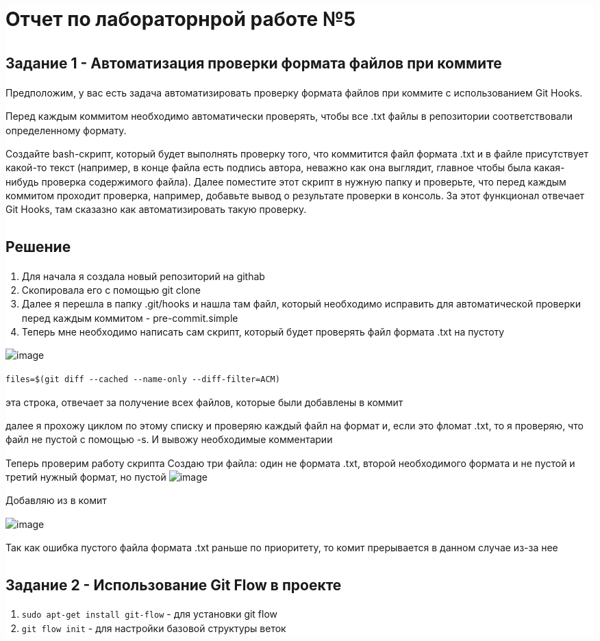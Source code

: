 # Отчет по лабораторнрой работе №5  
## Задание 1 - Автоматизация проверки формата файлов при коммите
Предположим, у вас есть задача автоматизировать проверку формата файлов при коммите с использованием Git Hooks.

Перед каждым коммитом необходимо автоматически проверять, чтобы все .txt файлы в репозитории соответствовали определенному формату.

Создайте bash-скрипт, который будет выполнять проверку того, что коммитится файл формата .txt и в файле присутствует какой-то текст (например, в конце файла есть подпись автора, неважно как она выглядит, главное чтобы была какая-нибудь проверка содержимого файла). Далее поместите этот скрипт в нужную папку и проверьте, что перед каждым коммитом проходит проверка, например, добавьте вывод о результате проверки в консоль. За этот функционал отвечает Git Hooks, там сказазно как автоматизировать такую проверку.

## Решение 
1) Для начала я создала новый репозиторий на githab
2) Скопировала его с помощью git clone
3) Далее я перешла в папку .git/hooks и нашла там файл, который необходимо исправить для автоматической проверки перед каждым коммитом - pre-commit.simple
4) Теперь мне необходимо написать сам скрипт, который будет проверять файл формата .txt на пустоту  
 <img width="508" alt="image" src="https://github.com/user-attachments/assets/e3fac2b2-ad79-4741-a185-a31e352d2eb7" />

 
```
files=$(git diff --cached --name-only --diff-filter=ACM)
```
эта строка, отвечает за получение всех файлов, которые были добавлены в коммит  

далее я прохожу циклом по этому списку и проверяю каждый файл на формат и, если это фломат .txt, то я проверяю, что файл не пустой с помощью -s. 
И вывожу необходимые комментарии 

Теперь проверим работу скрипта
Создаю три файла: один не формата .txt, второй необходимого формата и не пустой и третий нужный формат, но пустой 
![image](https://github.com/user-attachments/assets/39b36a2f-3abf-4d35-a73e-11462a4df9df)

Добавляю из в комит

<img width="568" alt="image" src="https://github.com/user-attachments/assets/65a5bb0e-4dd2-46d5-a66b-b55812df4928" />

Так как ошибка пустого файла формата .txt раньше по приоритету, то комит прерывается в данном случае из-за нее

## Задание 2 - Использование Git Flow в проекте
1) ``` sudo apt-get install git-flow ``` - для установки git flow
2) ``` git flow init ``` - для настройки базовой структуры веток

